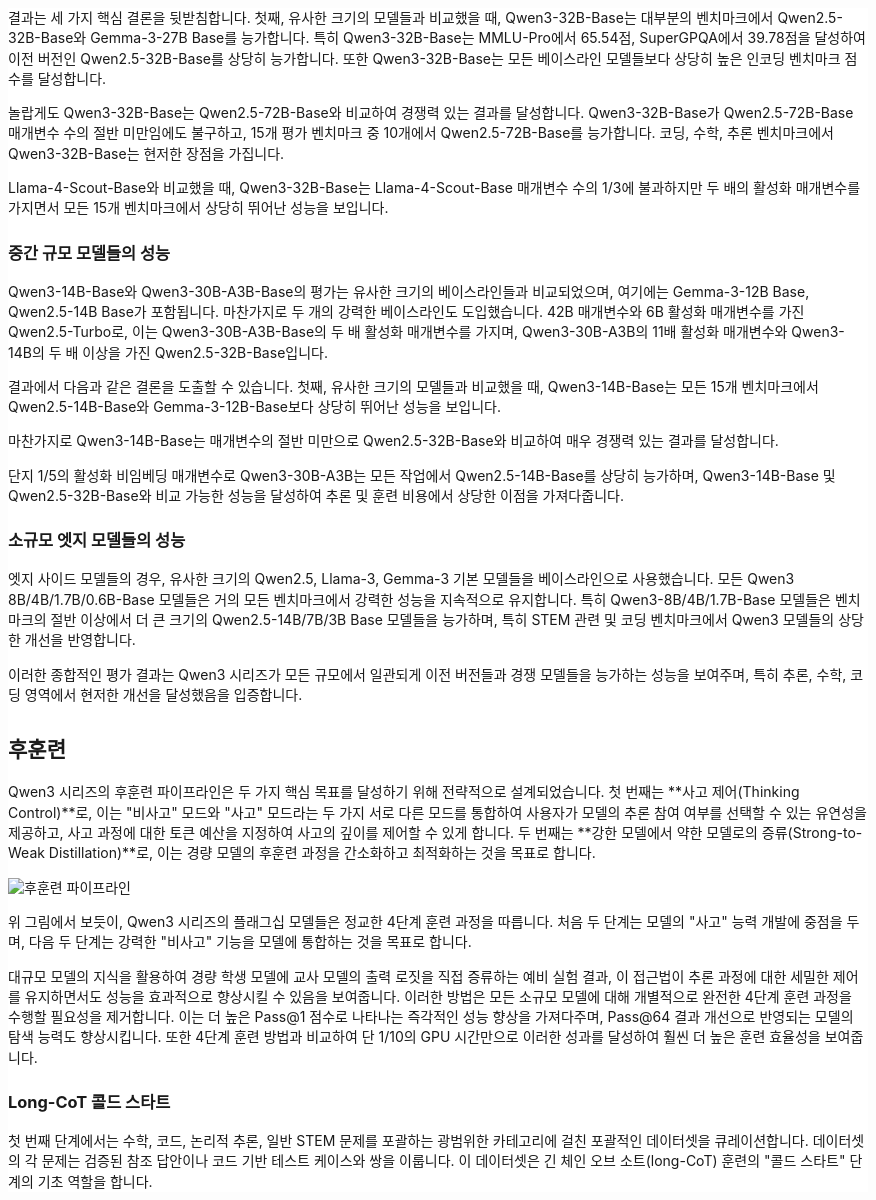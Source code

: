 결과는 세 가지 핵심 결론을 뒷받침합니다. 첫째, 유사한 크기의 모델들과 비교했을 때, Qwen3-32B-Base는 대부분의 벤치마크에서 Qwen2.5-32B-Base와 Gemma-3-27B Base를 능가합니다. 특히 Qwen3-32B-Base는 MMLU-Pro에서 65.54점, SuperGPQA에서 39.78점을 달성하여 이전 버전인 Qwen2.5-32B-Base를 상당히 능가합니다. 또한 Qwen3-32B-Base는 모든 베이스라인 모델들보다 상당히 높은 인코딩 벤치마크 점수를 달성합니다.

놀랍게도 Qwen3-32B-Base는 Qwen2.5-72B-Base와 비교하여 경쟁력 있는 결과를 달성합니다. Qwen3-32B-Base가 Qwen2.5-72B-Base 매개변수 수의 절반 미만임에도 불구하고, 15개 평가 벤치마크 중 10개에서 Qwen2.5-72B-Base를 능가합니다. 코딩, 수학, 추론 벤치마크에서 Qwen3-32B-Base는 현저한 장점을 가집니다.

Llama-4-Scout-Base와 비교했을 때, Qwen3-32B-Base는 Llama-4-Scout-Base 매개변수 수의 1/3에 불과하지만 두 배의 활성화 매개변수를 가지면서 모든 15개 벤치마크에서 상당히 뛰어난 성능을 보입니다.

### 중간 규모 모델들의 성능

Qwen3-14B-Base와 Qwen3-30B-A3B-Base의 평가는 유사한 크기의 베이스라인들과 비교되었으며, 여기에는 Gemma-3-12B Base, Qwen2.5-14B Base가 포함됩니다. 마찬가지로 두 개의 강력한 베이스라인도 도입했습니다. 42B 매개변수와 6B 활성화 매개변수를 가진 Qwen2.5-Turbo로, 이는 Qwen3-30B-A3B-Base의 두 배 활성화 매개변수를 가지며, Qwen3-30B-A3B의 11배 활성화 매개변수와 Qwen3-14B의 두 배 이상을 가진 Qwen2.5-32B-Base입니다.

결과에서 다음과 같은 결론을 도출할 수 있습니다. 첫째, 유사한 크기의 모델들과 비교했을 때, Qwen3-14B-Base는 모든 15개 벤치마크에서 Qwen2.5-14B-Base와 Gemma-3-12B-Base보다 상당히 뛰어난 성능을 보입니다.

마찬가지로 Qwen3-14B-Base는 매개변수의 절반 미만으로 Qwen2.5-32B-Base와 비교하여 매우 경쟁력 있는 결과를 달성합니다.

단지 1/5의 활성화 비임베딩 매개변수로 Qwen3-30B-A3B는 모든 작업에서 Qwen2.5-14B-Base를 상당히 능가하며, Qwen3-14B-Base 및 Qwen2.5-32B-Base와 비교 가능한 성능을 달성하여 추론 및 훈련 비용에서 상당한 이점을 가져다줍니다.

### 소규모 엣지 모델들의 성능

엣지 사이드 모델들의 경우, 유사한 크기의 Qwen2.5, Llama-3, Gemma-3 기본 모델들을 베이스라인으로 사용했습니다. 모든 Qwen3 8B/4B/1.7B/0.6B-Base 모델들은 거의 모든 벤치마크에서 강력한 성능을 지속적으로 유지합니다. 특히 Qwen3-8B/4B/1.7B-Base 모델들은 벤치마크의 절반 이상에서 더 큰 크기의 Qwen2.5-14B/7B/3B Base 모델들을 능가하며, 특히 STEM 관련 및 코딩 벤치마크에서 Qwen3 모델들의 상당한 개선을 반영합니다.

이러한 종합적인 평가 결과는 Qwen3 시리즈가 모든 규모에서 일관되게 이전 버전들과 경쟁 모델들을 능가하는 성능을 보여주며, 특히 추론, 수학, 코딩 영역에서 현저한 개선을 달성했음을 입증합니다.
## 후훈련

Qwen3 시리즈의 후훈련 파이프라인은 두 가지 핵심 목표를 달성하기 위해 전략적으로 설계되었습니다. 첫 번째는 **사고 제어(Thinking Control)**로, 이는 "비사고" 모드와 "사고" 모드라는 두 가지 서로 다른 모드를 통합하여 사용자가 모델의 추론 참여 여부를 선택할 수 있는 유연성을 제공하고, 사고 과정에 대한 토큰 예산을 지정하여 사고의 깊이를 제어할 수 있게 합니다. 두 번째는 **강한 모델에서 약한 모델로의 증류(Strong-to-Weak Distillation)**로, 이는 경량 모델의 후훈련 과정을 간소화하고 최적화하는 것을 목표로 합니다.

![후훈련 파이프라인](https://ar5iv.labs.arxiv.org//html/2505.09388/assets/x1.png)

위 그림에서 보듯이, Qwen3 시리즈의 플래그십 모델들은 정교한 4단계 훈련 과정을 따릅니다. 처음 두 단계는 모델의 "사고" 능력 개발에 중점을 두며, 다음 두 단계는 강력한 "비사고" 기능을 모델에 통합하는 것을 목표로 합니다.

대규모 모델의 지식을 활용하여 경량 학생 모델에 교사 모델의 출력 로짓을 직접 증류하는 예비 실험 결과, 이 접근법이 추론 과정에 대한 세밀한 제어를 유지하면서도 성능을 효과적으로 향상시킬 수 있음을 보여줍니다. 이러한 방법은 모든 소규모 모델에 대해 개별적으로 완전한 4단계 훈련 과정을 수행할 필요성을 제거합니다. 이는 더 높은 Pass@1 점수로 나타나는 즉각적인 성능 향상을 가져다주며, Pass@64 결과 개선으로 반영되는 모델의 탐색 능력도 향상시킵니다. 또한 4단계 훈련 방법과 비교하여 단 1/10의 GPU 시간만으로 이러한 성과를 달성하여 훨씬 더 높은 훈련 효율성을 보여줍니다.

### Long-CoT 콜드 스타트

첫 번째 단계에서는 수학, 코드, 논리적 추론, 일반 STEM 문제를 포괄하는 광범위한 카테고리에 걸친 포괄적인 데이터셋을 큐레이션합니다. 데이터셋의 각 문제는 검증된 참조 답안이나 코드 기반 테스트 케이스와 쌍을 이룹니다. 이 데이터셋은 긴 체인 오브 소트(long-CoT) 훈련의 "콜드 스타트" 단계의 기초 역할을 합니다.

